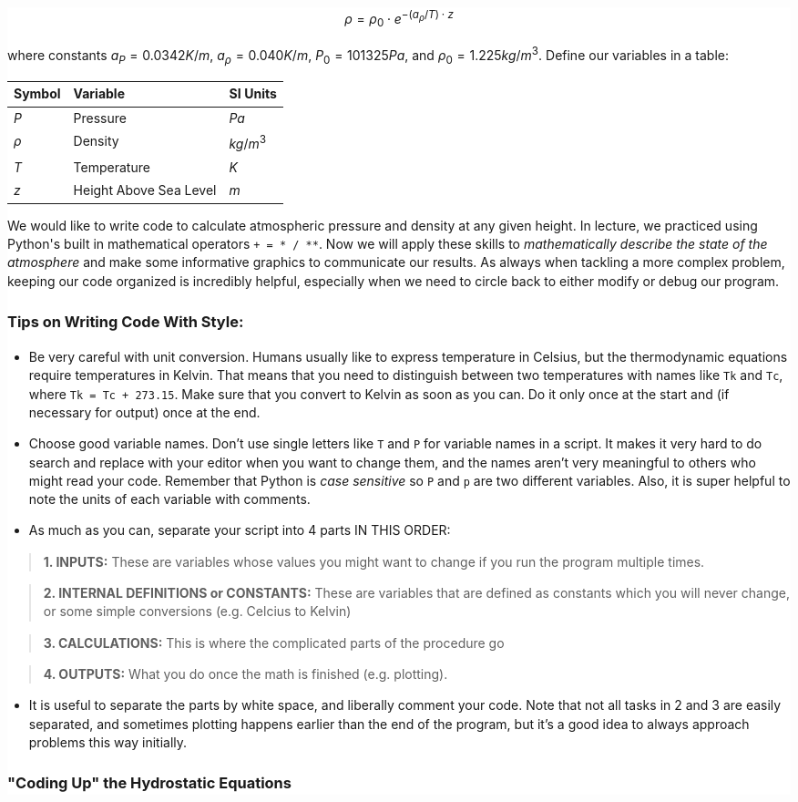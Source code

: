 $$
\rho = \rho_0\cdot e^{-(a_\rho/T)\cdot z}\tag{Stull 1.13a†}
$$

where constants $a_P=0.0342 K/m$, $a_\rho=0.040K/m$, $P_0=101325 Pa$, and $\rho_0=1.225kg/m^3$. Define our variables in a table:

| Symbol  | Variable      | SI Units   |
|:--------|:--------------|:------------|
| $P$     | Pressure      | $Pa$   |
| $\rho$  | Density      | $kg/m^3$   |
| $T$     | Temperature   | $K$ |
| $z$     | Height Above Sea Level   | $m$ |

We would like to write code to calculate atmospheric pressure and density at any given height. In lecture, we practiced using Python's built in mathematical operators `+ = * / **`. Now we will apply these skills to *mathematically describe the state of the atmosphere* and make some informative graphics to communicate our results. As always when tackling a more complex problem, keeping our code organized is incredibly helpful, especially when we need to circle back to either modify or debug our program.

### Tips on Writing Code With Style:

* Be very careful with unit conversion.  Humans usually like to express temperature in Celsius, but the thermodynamic equations require temperatures in Kelvin.  That means that you need to distinguish between two temperatures with names like `Tk` and `Tc`, where `Tk = Tc + 273.15`. Make sure that you convert to Kelvin as soon as you can. Do it only once at the start and (if necessary for output) once at the end.

* Choose good variable names. Don’t use single letters like `T` and `P` for variable names in a script. It makes it very hard to do search and replace with your editor when you want to change them, and the names aren’t very meaningful to others who might read your code. Remember that Python is *case sensitive* so `P` and `p` are two different variables. Also, it is super helpful to note the units of each variable with comments.

* As much as you can, separate your script into 4 parts IN THIS ORDER:

>**1.  INPUTS:**  These  are  variables  whose  values  you  might  want  to  change  if  you  run  the  program multiple times.

>**2.  INTERNAL DEFINITIONS or CONSTANTS:** These are variables that are defined as constants which you will never change, or some simple conversions (e.g. Celcius to Kelvin)

>**3.  CALCULATIONS:** This is where the complicated parts of the procedure go

>**4.  OUTPUTS:** What you do once the math is finished (e.g. plotting).

* It is useful to separate the parts by white space, and liberally comment your code. Note that not all tasks in 2 and 3 are easily separated, and sometimes plotting happens earlier than the end of the program, but it’s a good idea to always approach problems this way initially.

### "Coding Up" the Hydrostatic Equations
